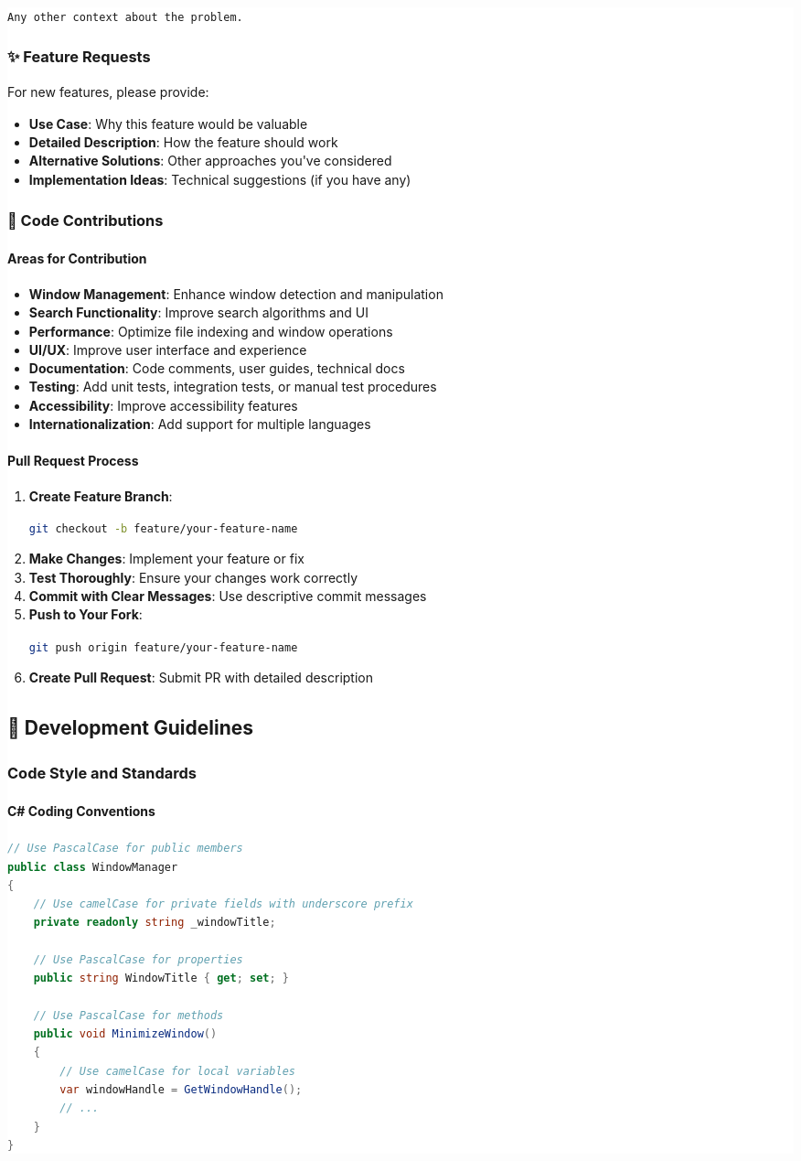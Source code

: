 ```markdown
Any other context about the problem.
```

### ✨ Feature Requests
For new features, please provide:
- **Use Case**: Why this feature would be valuable
- **Detailed Description**: How the feature should work
- **Alternative Solutions**: Other approaches you've considered
- **Implementation Ideas**: Technical suggestions (if you have any)

### 🔧 Code Contributions

#### Areas for Contribution
- **Window Management**: Enhance window detection and manipulation
- **Search Functionality**: Improve search algorithms and UI
- **Performance**: Optimize file indexing and window operations
- **UI/UX**: Improve user interface and experience
- **Documentation**: Code comments, user guides, technical docs
- **Testing**: Add unit tests, integration tests, or manual test procedures
- **Accessibility**: Improve accessibility features
- **Internationalization**: Add support for multiple languages

#### Pull Request Process
1. **Create Feature Branch**: 
   ```bash
   git checkout -b feature/your-feature-name
   ```
2. **Make Changes**: Implement your feature or fix
3. **Test Thoroughly**: Ensure your changes work correctly
4. **Commit with Clear Messages**: Use descriptive commit messages
5. **Push to Your Fork**: 
   ```bash
   git push origin feature/your-feature-name
   ```
6. **Create Pull Request**: Submit PR with detailed description

## 📝 Development Guidelines

### Code Style and Standards

#### C# Coding Conventions
```csharp
// Use PascalCase for public members
public class WindowManager
{
    // Use camelCase for private fields with underscore prefix
    private readonly string _windowTitle;
    
    // Use PascalCase for properties
    public string WindowTitle { get; set; }
    
    // Use PascalCase for methods
    public void MinimizeWindow()
    {
        // Use camelCase for local variables
        var windowHandle = GetWindowHandle();
        // ...
    }
}
```
